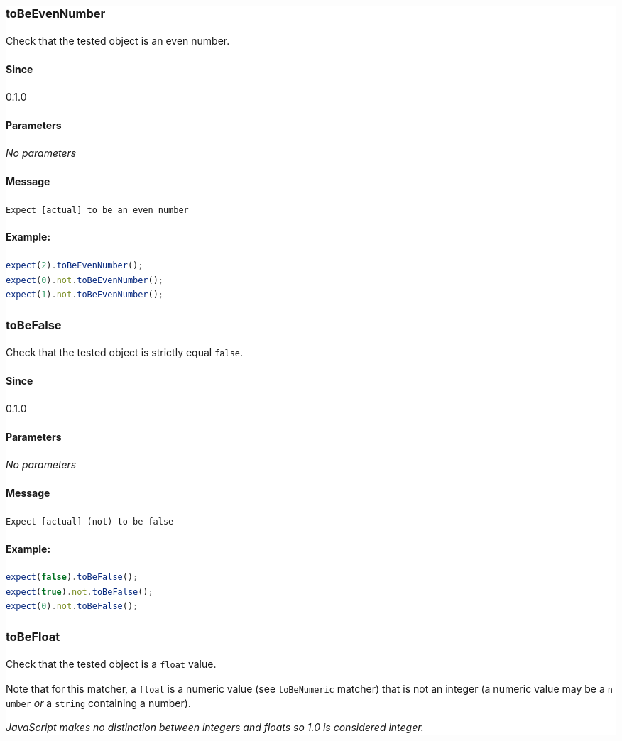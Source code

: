 ### toBeEvenNumber

Check that the tested object is an even number.

#### Since

0.1.0

#### Parameters

*No parameters*

#### Message

`Expect [actual] to be an even number`

#### Example:

```javascript
expect(2).toBeEvenNumber();
expect(0).not.toBeEvenNumber();
expect(1).not.toBeEvenNumber();
```

### toBeFalse

Check that the tested object is strictly equal `false`.

#### Since

0.1.0

#### Parameters

*No parameters*

#### Message

`Expect [actual] (not) to be false`

#### Example:

```javascript
expect(false).toBeFalse();
expect(true).not.toBeFalse();
expect(0).not.toBeFalse();
```

### toBeFloat

Check that the tested object is a `float` value.

Note that for this matcher, a `float` is a numeric value (see `toBeNumeric` matcher) that
is not an integer (a numeric value may be a `number` *or* a `string` containing a number).

*JavaScript makes no distinction between integers and floats
so 1.0 is considered integer.*
